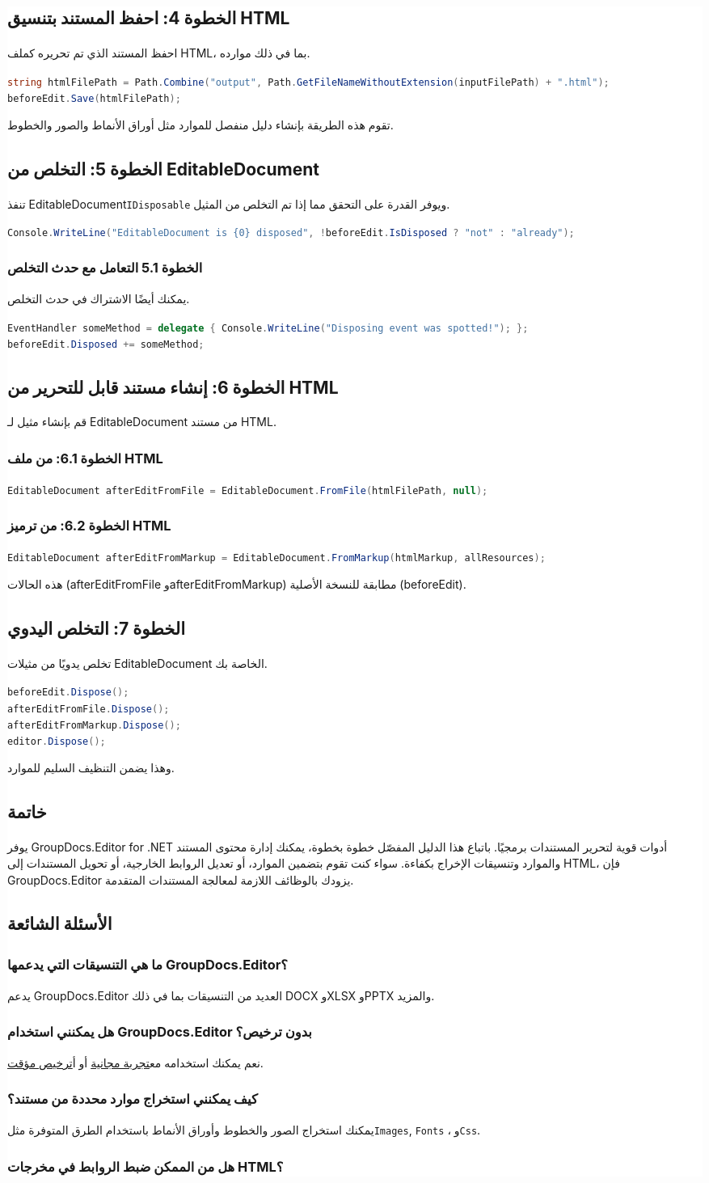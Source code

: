 ```csharp
```
## الخطوة 4: احفظ المستند بتنسيق HTML
احفظ المستند الذي تم تحريره كملف HTML، بما في ذلك موارده.
```csharp
string htmlFilePath = Path.Combine("output", Path.GetFileNameWithoutExtension(inputFilePath) + ".html");
beforeEdit.Save(htmlFilePath);
```
تقوم هذه الطريقة بإنشاء دليل منفصل للموارد مثل أوراق الأنماط والصور والخطوط.
## الخطوة 5: التخلص من EditableDocument
 تنفذ EditableDocument`IDisposable` ويوفر القدرة على التحقق مما إذا تم التخلص من المثيل.
```csharp
Console.WriteLine("EditableDocument is {0} disposed", !beforeEdit.IsDisposed ? "not" : "already");
```
### الخطوة 5.1 التعامل مع حدث التخلص
يمكنك أيضًا الاشتراك في حدث التخلص.
```csharp
EventHandler someMethod = delegate { Console.WriteLine("Disposing event was spotted!"); };
beforeEdit.Disposed += someMethod;
```
## الخطوة 6: إنشاء مستند قابل للتحرير من HTML
قم بإنشاء مثيل لـ EditableDocument من مستند HTML.
### الخطوة 6.1: من ملف HTML
```csharp
EditableDocument afterEditFromFile = EditableDocument.FromFile(htmlFilePath, null);
```
### الخطوة 6.2: من ترميز HTML
```csharp
EditableDocument afterEditFromMarkup = EditableDocument.FromMarkup(htmlMarkup, allResources);
```
هذه الحالات (afterEditFromFile وafterEditFromMarkup) مطابقة للنسخة الأصلية (beforeEdit).
## الخطوة 7: التخلص اليدوي
تخلص يدويًا من مثيلات EditableDocument الخاصة بك.
```csharp
beforeEdit.Dispose();
afterEditFromFile.Dispose();
afterEditFromMarkup.Dispose();
editor.Dispose();
```
وهذا يضمن التنظيف السليم للموارد.
## خاتمة
يوفر GroupDocs.Editor for .NET أدوات قوية لتحرير المستندات برمجيًا. باتباع هذا الدليل المفصّل خطوة بخطوة، يمكنك إدارة محتوى المستند والموارد وتنسيقات الإخراج بكفاءة. سواء كنت تقوم بتضمين الموارد، أو تعديل الروابط الخارجية، أو تحويل المستندات إلى HTML، فإن GroupDocs.Editor يزودك بالوظائف اللازمة لمعالجة المستندات المتقدمة.
## الأسئلة الشائعة
### ما هي التنسيقات التي يدعمها GroupDocs.Editor؟
يدعم GroupDocs.Editor العديد من التنسيقات بما في ذلك DOCX وXLSX وPPTX والمزيد.
### هل يمكنني استخدام GroupDocs.Editor بدون ترخيص؟
 نعم يمكنك استخدامه مع[تجربة مجانية](https://releases.groupdocs.com/) أو أ[ترخيص مؤقت](https://purchase.groupdocs.com/temporary-license/).
### كيف يمكنني استخراج موارد محددة من مستند؟
 يمكنك استخراج الصور والخطوط وأوراق الأنماط باستخدام الطرق المتوفرة مثل`Images`, `Fonts` ، و`Css`.
### هل من الممكن ضبط الروابط في مخرجات HTML؟